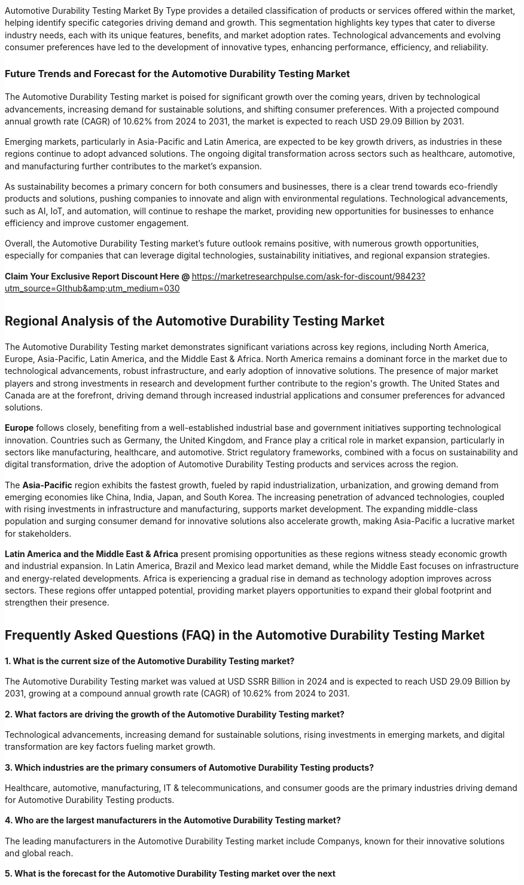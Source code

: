 Automotive Durability Testing Market By Type provides a detailed classification of products or services offered within the market, helping identify specific categories driving demand and growth. This segmentation highlights key types that cater to diverse industry needs, each with its unique features, benefits, and market adoption rates. Technological advancements and evolving consumer preferences have led to the development of innovative types, enhancing performance, efficiency, and reliability.</p><h3>Future Trends and Forecast for the Automotive Durability Testing Market</h3><p>The Automotive Durability Testing market is poised for significant growth over the coming years, driven by technological advancements, increasing demand for sustainable solutions, and shifting consumer preferences. With a projected compound annual growth rate (CAGR) of 10.62% from 2024 to 2031, the market is expected to reach USD 29.09 Billion by 2031.</p><p>Emerging markets, particularly in Asia-Pacific and Latin America, are expected to be key growth drivers, as industries in these regions continue to adopt advanced solutions. The ongoing digital transformation across sectors such as healthcare, automotive, and manufacturing further contributes to the market&rsquo;s expansion.</p><p>As sustainability becomes a primary concern for both consumers and businesses, there is a clear trend towards eco-friendly products and solutions, pushing companies to innovate and align with environmental regulations. Technological advancements, such as AI, IoT, and automation, will continue to reshape the market, providing new opportunities for businesses to enhance efficiency and improve customer engagement.</p><p>Overall, the Automotive Durability Testing market&rsquo;s future outlook remains positive, with numerous growth opportunities, especially for companies that can leverage digital technologies, sustainability initiatives, and regional expansion strategies.</p><p><strong>Claim Your Exclusive Report Discount Here @ </strong><a href="https://marketresearchpulse.com/ask-for-discount/98423?utm_source=GIthub&amp;utm_medium=030">https://marketresearchpulse.com/ask-for-discount/98423?utm_source=GIthub&amp;utm_medium=030</a></p><h2><strong>Regional Analysis of the Automotive Durability Testing Market</strong></h2><p>The Automotive Durability Testing market demonstrates significant variations across key regions, including North America, Europe, Asia-Pacific, Latin America, and the Middle East &amp; Africa. North America remains a dominant force in the market due to technological advancements, robust infrastructure, and early adoption of innovative solutions. The presence of major market players and strong investments in research and development further contribute to the region's growth. The United States and Canada are at the forefront, driving demand through increased industrial applications and consumer preferences for advanced solutions.</p><p><strong>Europe</strong> follows closely, benefiting from a well-established industrial base and government initiatives supporting technological innovation. Countries such as Germany, the United Kingdom, and France play a critical role in market expansion, particularly in sectors like manufacturing, healthcare, and automotive. Strict regulatory frameworks, combined with a focus on sustainability and digital transformation, drive the adoption of Automotive Durability Testing products and services across the region.</p><p>The <strong>Asia-Pacific</strong> region exhibits the fastest growth, fueled by rapid industrialization, urbanization, and growing demand from emerging economies like China, India, Japan, and South Korea. The increasing penetration of advanced technologies, coupled with rising investments in infrastructure and manufacturing, supports market development. The expanding middle-class population and surging consumer demand for innovative solutions also accelerate growth, making Asia-Pacific a lucrative market for stakeholders.</p><p><strong>Latin America and the Middle East &amp; Africa</strong> present promising opportunities as these regions witness steady economic growth and industrial expansion. In Latin America, Brazil and Mexico lead market demand, while the Middle East focuses on infrastructure and energy-related developments. Africa is experiencing a gradual rise in demand as technology adoption improves across sectors. These regions offer untapped potential, providing market players opportunities to expand their global footprint and strengthen their presence.</p><h2><strong>Frequently Asked Questions (FAQ) in the Automotive Durability Testing Market</strong></h2><p><strong>1. What is the current size of the Automotive Durability Testing market?</strong></p><p>The Automotive Durability Testing market was valued at USD SSRR Billion in 2024 and is expected to reach USD 29.09 Billion by 2031, growing at a compound annual growth rate (CAGR) of 10.62% from 2024 to 2031.</p><p><strong>2. What factors are driving the growth of the Automotive Durability Testing market?</strong></p><p>Technological advancements, increasing demand for sustainable solutions, rising investments in emerging markets, and digital transformation are key factors fueling market growth.</p><p><strong>3. Which industries are the primary consumers of Automotive Durability Testing products?</strong></p><p>Healthcare, automotive, manufacturing, IT &amp; telecommunications, and consumer goods are the primary industries driving demand for Automotive Durability Testing products.</p><p><strong>4. Who are the largest manufacturers in the Automotive Durability Testing market?</strong></p><p>The leading manufacturers in the Automotive Durability Testing market include Companys, known for their innovative solutions and global reach.</p><p><strong>5. What is the forecast for the Automotive Durability Testing market over the next